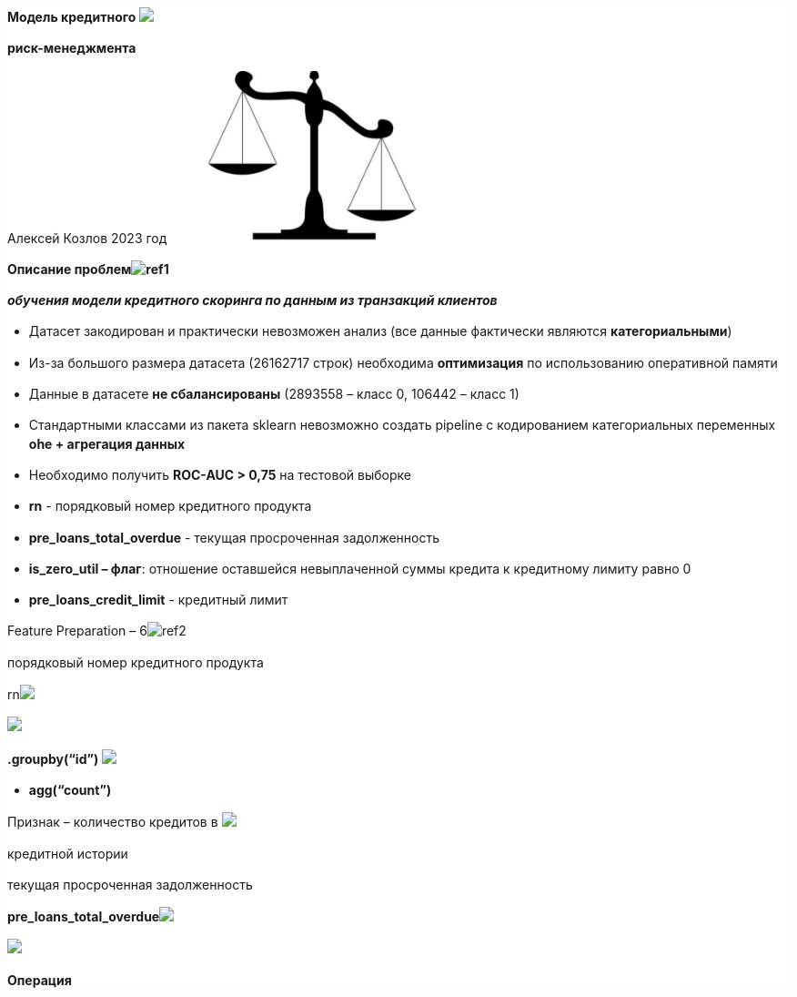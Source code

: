 ﻿**Модель кредитного ![](Aspose.Words.43824a57-225e-4fe0-88af-a4bfbcc59cfc.001.png)**

**риск-менеджмента**

Алексей Козлов 2023 год![](Aspose.Words.43824a57-225e-4fe0-88af-a4bfbcc59cfc.002.jpeg)

**Описание проблем![ref1]**

***обучения модели кредитного скоринга по данным из транзакций клиентов***

- Датасет закодирован и практически невозможен анализ (все данные фактически являются **категориальными**)
- Из-за большого размера датасета (26162717 строк) необходима **оптимизация** по использованию оперативной памяти
- Данные в датасете **не сбалансированы** (2893558 – класс 0, 106442 – класс 1)
- Стандартными классами из пакета sklearn невозможно создать pipeline c кодированием категориальных переменных **ohe + агрегация данных**
- Необходимо получить **ROC-AUC > 0,75** на тестовой выборке

- **rn** - порядковый номер кредитного продукта
- **pre\_loans\_total\_overdue** - текущая просроченная задолженность
- **is\_zero\_util – флаг**: отношение оставшейся невыплаченной суммы кредита к кредитному лимиту равно 0
- **pre\_loans\_credit\_limit** - кредитный лимит

Feature Preparation – 6![ref2]

порядковый номер кредитного продукта

rn![](Aspose.Words.43824a57-225e-4fe0-88af-a4bfbcc59cfc.005.png)

![](Aspose.Words.43824a57-225e-4fe0-88af-a4bfbcc59cfc.006.png)

**.groupby(“id”) ![](Aspose.Words.43824a57-225e-4fe0-88af-a4bfbcc59cfc.007.png)**

+ **agg(“count”)**

Признак – количество кредитов в ![](Aspose.Words.43824a57-225e-4fe0-88af-a4bfbcc59cfc.008.png)

кредитной истории

текущая просроченная задолженность

**pre\_loans\_total\_overdue![](Aspose.Words.43824a57-225e-4fe0-88af-a4bfbcc59cfc.009.png)**

![](Aspose.Words.43824a57-225e-4fe0-88af-a4bfbcc59cfc.010.png)

**Операция** 


[ref1]: Aspose.Words.43824a57-225e-4fe0-88af-a4bfbcc59cfc.003.png
[ref2]: Aspose.Words.43824a57-225e-4fe0-88af-a4bfbcc59cfc.004.png
[ref3]: Aspose.Words.43824a57-225e-4fe0-88af-a4bfbcc59cfc.023.png
[ref4]: Aspose.Words.43824a57-225e-4fe0-88af-a4bfbcc59cfc.058.png